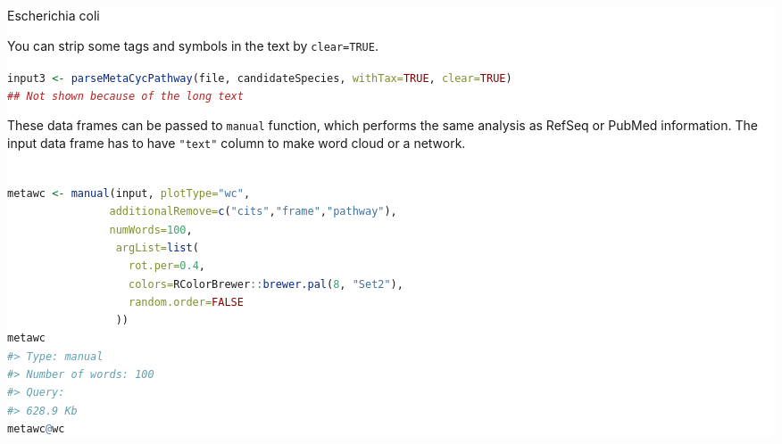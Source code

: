    <td style="text-align:left;"> Escherichia coli </td>
  </tr>
</tbody>
</table>

You can strip some tags and symbols in the text by `clear=TRUE`.


```r
input3 <- parseMetaCycPathway(file, candidateSpecies, withTax=TRUE, clear=TRUE)
## Not shown because of the long text
```

These data frames can be passed to `manual` function, which performs the same analysis as RefSeq or PubMed information. The input data frame has to have `"text"` column to make word cloud or a network. 


```r

metawc <- manual(input, plotType="wc",
				additionalRemove=c("cits","frame","pathway"),
                numWords=100,
                 argList=list(
                   rot.per=0.4,
                   colors=RColorBrewer::brewer.pal(8, "Set2"),
                   random.order=FALSE
                 ))
metawc
#> Type: manual
#> Number of words: 100
#> Query: 
#> 628.9 Kb
metawc@wc
```
